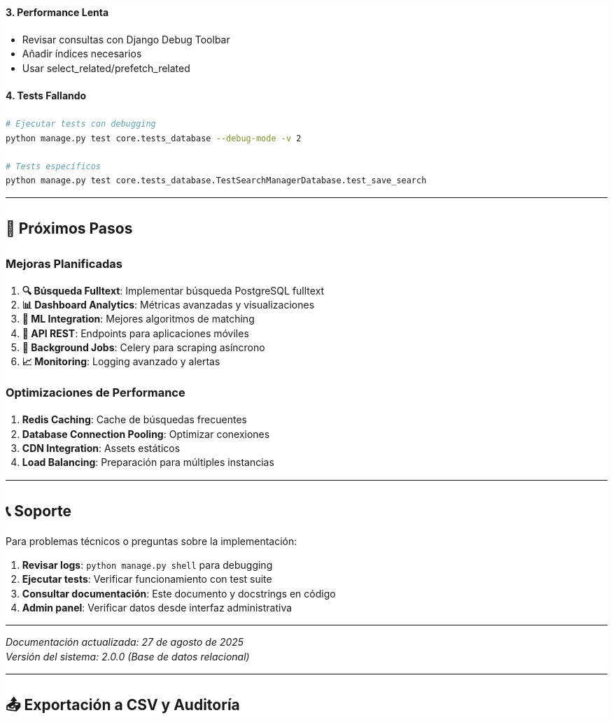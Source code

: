 #### 3. **Performance Lenta**
- Revisar consultas con Django Debug Toolbar
- Añadir índices necesarios
- Usar select_related/prefetch_related

#### 4. **Tests Fallando**
```bash
# Ejecutar tests con debugging
python manage.py test core.tests_database --debug-mode -v 2

# Tests específicos
python manage.py test core.tests_database.TestSearchManagerDatabase.test_save_search
```

---

## 🎯 Próximos Pasos

### Mejoras Planificadas
1. **🔍 Búsqueda Fulltext**: Implementar búsqueda PostgreSQL fulltext
2. **📊 Dashboard Analytics**: Métricas avanzadas y visualizaciones
3. **🤖 ML Integration**: Mejores algoritmos de matching
4. **📱 API REST**: Endpoints para aplicaciones móviles
5. **🔄 Background Jobs**: Celery para scraping asíncrono
6. **📈 Monitoring**: Logging avanzado y alertas

### Optimizaciones de Performance
1. **Redis Caching**: Cache de búsquedas frecuentes
2. **Database Connection Pooling**: Optimizar conexiones
3. **CDN Integration**: Assets estáticos
4. **Load Balancing**: Preparación para múltiples instancias

---

## 📞 Soporte

Para problemas técnicos o preguntas sobre la implementación:

1. **Revisar logs**: `python manage.py shell` para debugging
2. **Ejecutar tests**: Verificar funcionamiento con test suite
3. **Consultar documentación**: Este documento y docstrings en código
4. **Admin panel**: Verificar datos desde interfaz administrativa

---

*Documentación actualizada: 27 de agosto de 2025*  
*Versión del sistema: 2.0.0 (Base de datos relacional)*

---

## 📤 Exportación a CSV y Auditoría
